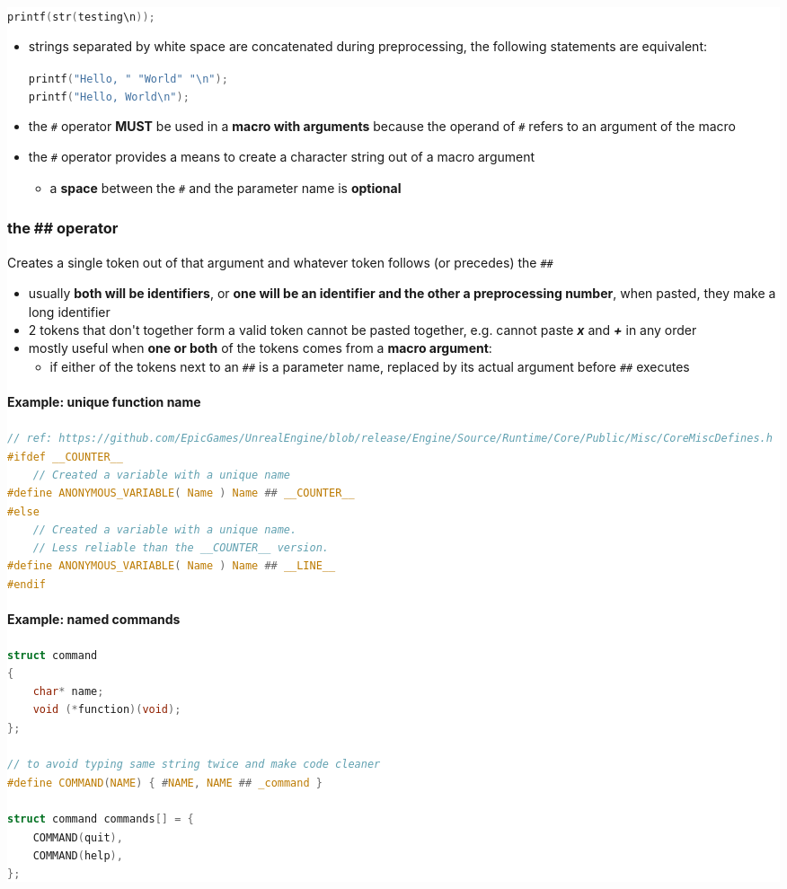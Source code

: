 ```c
printf(str(testing\n));
```

- strings separated by white space are concatenated during preprocessing, the following statements are equivalent:

  ```c
  printf("Hello, " "World" "\n");
  printf("Hello, World\n");
  ```

- the `#` operator **MUST** be used in a **macro with arguments** because the operand of `#` refers to an argument of the macro

- the `#` operator provides a means to create a character string out of a macro argument

  - a **space** between the `#` and the parameter name is **optional**

### the \#\# operator

Creates a single token out of that argument and whatever token follows (or precedes) the `##`

- usually **both will be identifiers**, or **one will be an identifier and the other a preprocessing number**, when pasted, they make a long identifier
- 2 tokens that don't together form a valid token cannot be pasted together, e.g. cannot paste ***x*** and ***+*** in any order
- mostly useful when **one or both** of the tokens comes from a **macro argument**:
  - if either of the tokens next to an `##` is a parameter name, replaced by its actual argument before `##` executes

#### Example: unique function name

```c
// ref: https://github.com/EpicGames/UnrealEngine/blob/release/Engine/Source/Runtime/Core/Public/Misc/CoreMiscDefines.h
#ifdef __COUNTER__
    // Created a variable with a unique name
#define ANONYMOUS_VARIABLE( Name ) Name ## __COUNTER__
#else
    // Created a variable with a unique name.
    // Less reliable than the __COUNTER__ version.
#define ANONYMOUS_VARIABLE( Name ) Name ## __LINE__
#endif
```

#### Example: named commands

```c
struct command
{
    char* name;
    void (*function)(void);
};

// to avoid typing same string twice and make code cleaner
#define COMMAND(NAME) { #NAME, NAME ## _command }

struct command commands[] = {
    COMMAND(quit),
    COMMAND(help),
};
```
